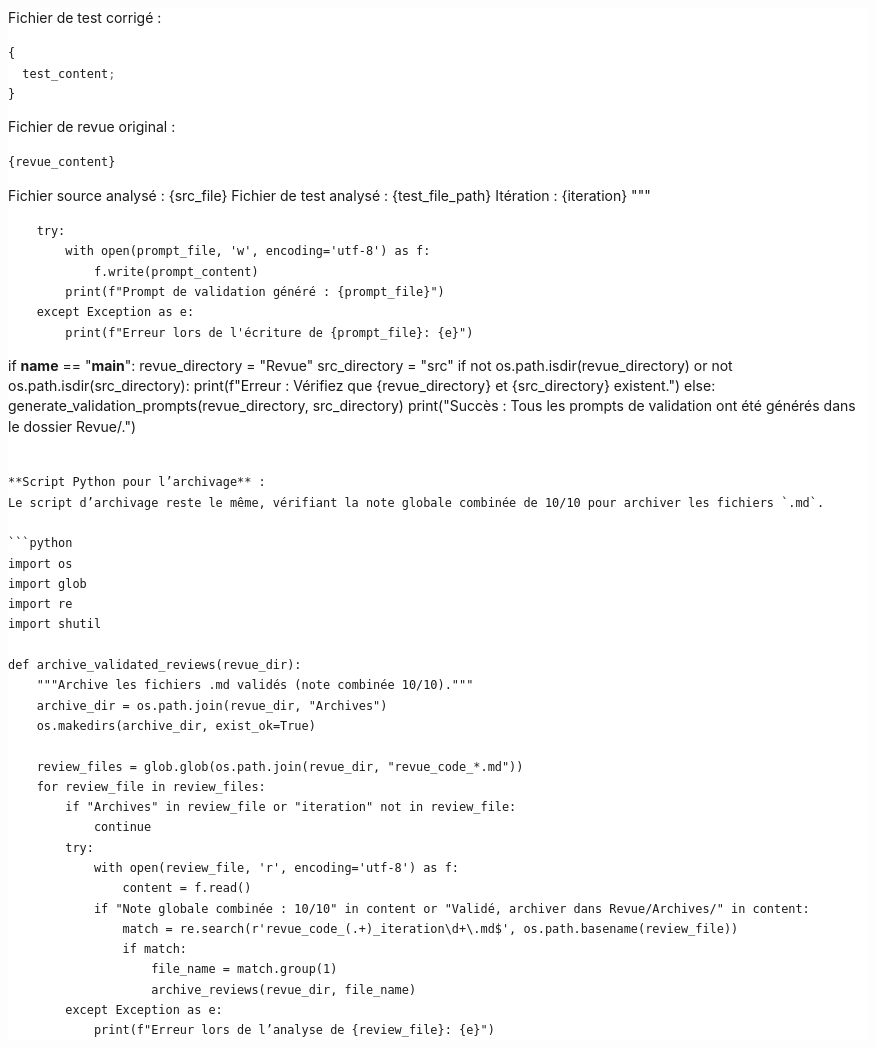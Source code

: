Fichier de test corrigé :

```typescript
{
  test_content;
}
```

Fichier de revue original :

```markdown
{revue_content}
```

Fichier source analysé : {src_file}
Fichier de test analysé : {test_file_path}
Itération : {iteration}
"""

        try:
            with open(prompt_file, 'w', encoding='utf-8') as f:
                f.write(prompt_content)
            print(f"Prompt de validation généré : {prompt_file}")
        except Exception as e:
            print(f"Erreur lors de l'écriture de {prompt_file}: {e}")

if **name** == "**main**":
revue_directory = "Revue"
src_directory = "src"
if not os.path.isdir(revue_directory) or not os.path.isdir(src_directory):
print(f"Erreur : Vérifiez que {revue_directory} et {src_directory} existent.")
else:
generate_validation_prompts(revue_directory, src_directory)
print("Succès : Tous les prompts de validation ont été générés dans le dossier Revue/.")

````

**Script Python pour l’archivage** :
Le script d’archivage reste le même, vérifiant la note globale combinée de 10/10 pour archiver les fichiers `.md`.

```python
import os
import glob
import re
import shutil

def archive_validated_reviews(revue_dir):
    """Archive les fichiers .md validés (note combinée 10/10)."""
    archive_dir = os.path.join(revue_dir, "Archives")
    os.makedirs(archive_dir, exist_ok=True)

    review_files = glob.glob(os.path.join(revue_dir, "revue_code_*.md"))
    for review_file in review_files:
        if "Archives" in review_file or "iteration" not in review_file:
            continue
        try:
            with open(review_file, 'r', encoding='utf-8') as f:
                content = f.read()
            if "Note globale combinée : 10/10" in content or "Validé, archiver dans Revue/Archives/" in content:
                match = re.search(r'revue_code_(.+)_iteration\d+\.md$', os.path.basename(review_file))
                if match:
                    file_name = match.group(1)
                    archive_reviews(revue_dir, file_name)
        except Exception as e:
            print(f"Erreur lors de l’analyse de {review_file}: {e}")
````